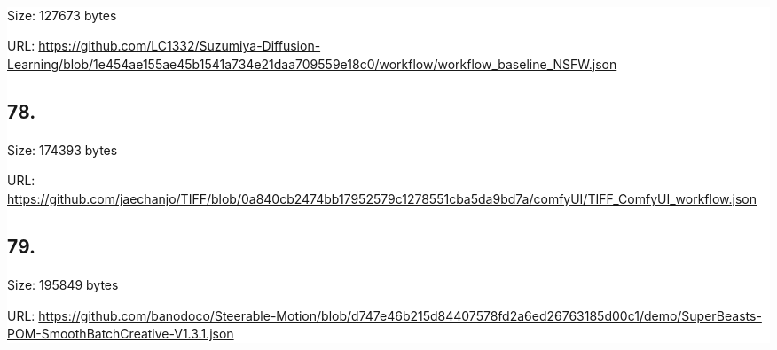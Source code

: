 Size: 127673 bytes

URL: https://github.com/LC1332/Suzumiya-Diffusion-Learning/blob/1e454ae155ae45b1541a734e21daa709559e18c0/workflow/workflow_baseline_NSFW.json

## 78. 

Size: 174393 bytes

URL: https://github.com/jaechanjo/TIFF/blob/0a840cb2474bb17952579c1278551cba5da9bd7a/comfyUI/TIFF_ComfyUI_workflow.json

## 79. 

Size: 195849 bytes

URL: https://github.com/banodoco/Steerable-Motion/blob/d747e46b215d84407578fd2a6ed26763185d00c1/demo/SuperBeasts-POM-SmoothBatchCreative-V1.3.1.json

